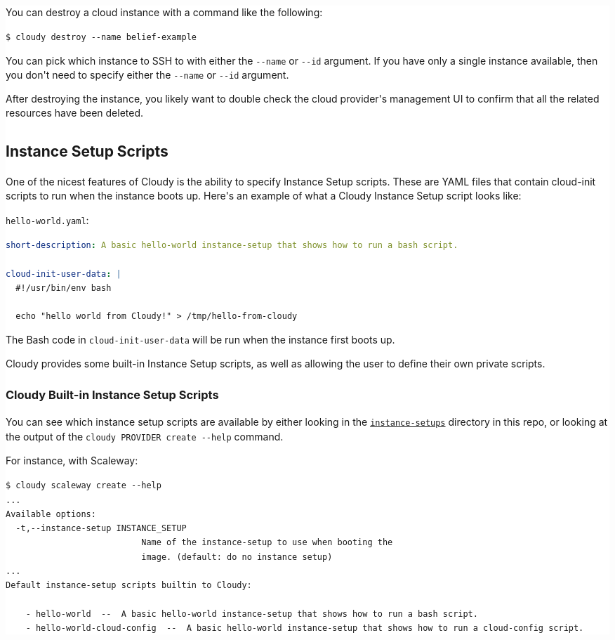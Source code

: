 You can destroy a cloud instance with a command like the following:

```console
$ cloudy destroy --name belief-example
```

You can pick which instance to SSH to with either the `--name` or `--id`
argument. If you have only a single instance available, then you don't need to
specify either the `--name` or `--id` argument.

After destroying the instance, you likely want to double check the cloud
provider's management UI to confirm that all the related resources have been
deleted.

## Instance Setup Scripts

One of the nicest features of Cloudy is the ability to specify Instance Setup
scripts. These are YAML files that contain cloud-init scripts to run when the
instance boots up.  Here's an example of what a Cloudy Instance Setup script
looks like:

`hello-world.yaml`:

```yaml
short-description: A basic hello-world instance-setup that shows how to run a bash script.

cloud-init-user-data: |
  #!/usr/bin/env bash

  echo "hello world from Cloudy!" > /tmp/hello-from-cloudy
```

The Bash code in `cloud-init-user-data` will be run when the instance first
boots up.

Cloudy provides some built-in Instance Setup scripts, as well as allowing the
user to define their own private scripts.

### Cloudy Built-in Instance Setup Scripts

You can see which instance setup scripts are available by either looking in the
[`instance-setups`](./instance-setups) directory in this repo, or looking at
the output of the `cloudy PROVIDER create --help` command.

For instance, with Scaleway:

```console
$ cloudy scaleway create --help
...
Available options:
  -t,--instance-setup INSTANCE_SETUP
                           Name of the instance-setup to use when booting the
                           image. (default: do no instance setup)
...
Default instance-setup scripts builtin to Cloudy:

    - hello-world  --  A basic hello-world instance-setup that shows how to run a bash script.
    - hello-world-cloud-config  --  A basic hello-world instance-setup that shows how to run a cloud-config script.
```
